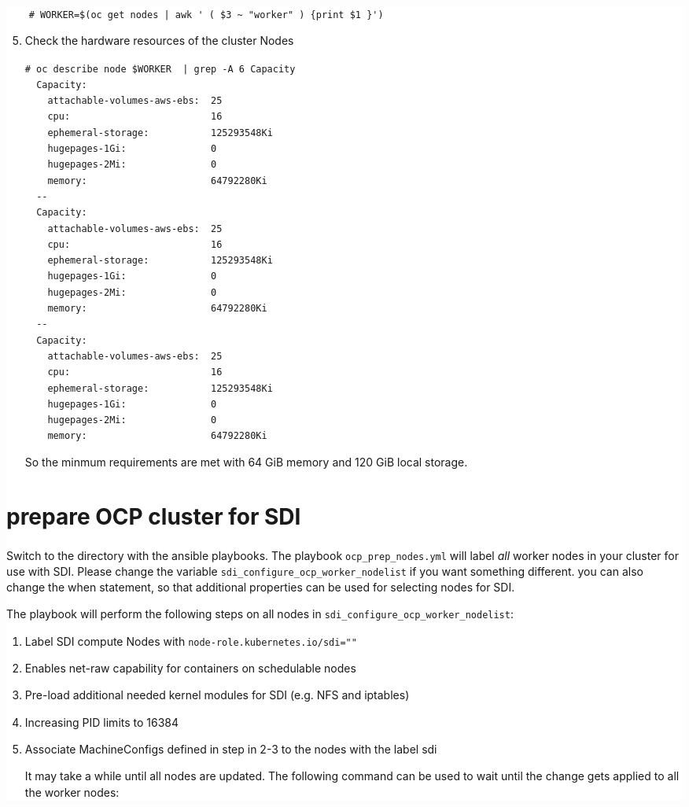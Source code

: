         # WORKER=$(oc get nodes | awk ' ( $3 ~ "worker" ) {print $1 }')

5.  Check the hardware resources of the cluster Nodes

        # oc describe node $WORKER  | grep -A 6 Capacity
          Capacity:
            attachable-volumes-aws-ebs:  25
            cpu:                         16
            ephemeral-storage:           125293548Ki
            hugepages-1Gi:               0
            hugepages-2Mi:               0
            memory:                      64792280Ki
          --
          Capacity:
            attachable-volumes-aws-ebs:  25
            cpu:                         16
            ephemeral-storage:           125293548Ki
            hugepages-1Gi:               0
            hugepages-2Mi:               0
            memory:                      64792280Ki
          --
          Capacity:
            attachable-volumes-aws-ebs:  25
            cpu:                         16
            ephemeral-storage:           125293548Ki
            hugepages-1Gi:               0
            hugepages-2Mi:               0
            memory:                      64792280Ki

    So the minmum requirements are met with 64 GiB memory and 120 GiB local storage.

prepare OCP cluster for SDI
===========================

Switch to the directory with the ansible playbooks.
The playbook `ocp_prep_nodes.yml` will label *all* worker nodes in your cluster for use with SDI.
   Please change the variable `sdi_configure_ocp_worker_nodelist` if you want something different.
   you can also change the when statement, so that additional properties can be used for selecting nodes for SDI.

  The playbook will perform the following steps on all nodes in `sdi_configure_ocp_worker_nodelist`:

   1.  Label SDI compute Nodes with `node-role.kubernetes.io/sdi=""`
   2.  Enables net-raw capability for containers on schedulable nodes
   3.  Pre-load additional needed kernel modules for SDI (e.g. NFS and iptables)
   4.  Increasing PID limits to 16384
   5.  Associate MachineConfigs defined in step in 2-3 to the nodes with the label sdi

       It may take a while until all nodes are updated. The following
       command can be used to wait until the change gets applied to all the
       worker nodes:
